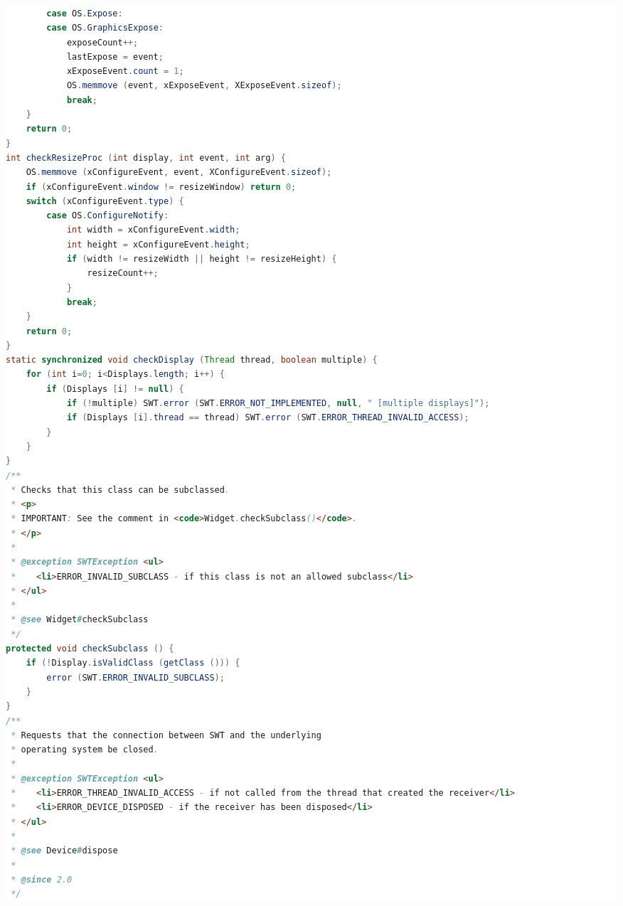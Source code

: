 ```java
		case OS.Expose:
		case OS.GraphicsExpose:
			exposeCount++;
			lastExpose = event;
			xExposeEvent.count = 1;
			OS.memmove (event, xExposeEvent, XExposeEvent.sizeof);
			break;
	}
	return 0;
}
int checkResizeProc (int display, int event, int arg) {
	OS.memmove (xConfigureEvent, event, XConfigureEvent.sizeof);
	if (xConfigureEvent.window != resizeWindow) return 0;
	switch (xConfigureEvent.type) {
		case OS.ConfigureNotify:
			int width = xConfigureEvent.width;
			int height = xConfigureEvent.height;
			if (width != resizeWidth || height != resizeHeight) {
				resizeCount++;
			}
			break;
	}
	return 0;
}
static synchronized void checkDisplay (Thread thread, boolean multiple) {
	for (int i=0; i<Displays.length; i++) {
		if (Displays [i] != null) {
			if (!multiple) SWT.error (SWT.ERROR_NOT_IMPLEMENTED, null, " [multiple displays]");
			if (Displays [i].thread == thread) SWT.error (SWT.ERROR_THREAD_INVALID_ACCESS);
		}
	}
}
/**
 * Checks that this class can be subclassed.
 * <p>
 * IMPORTANT: See the comment in <code>Widget.checkSubclass()</code>.
 * </p>
 *
 * @exception SWTException <ul>
 *    <li>ERROR_INVALID_SUBCLASS - if this class is not an allowed subclass</li>
 * </ul>
 *
 * @see Widget#checkSubclass
 */
protected void checkSubclass () {
	if (!Display.isValidClass (getClass ())) {
		error (SWT.ERROR_INVALID_SUBCLASS);
	}
}
/**
 * Requests that the connection between SWT and the underlying
 * operating system be closed.
 *
 * @exception SWTException <ul>
 *    <li>ERROR_THREAD_INVALID_ACCESS - if not called from the thread that created the receiver</li>
 *    <li>ERROR_DEVICE_DISPOSED - if the receiver has been disposed</li>
 * </ul>
 *
 * @see Device#dispose
 * 
 * @since 2.0
 */
```